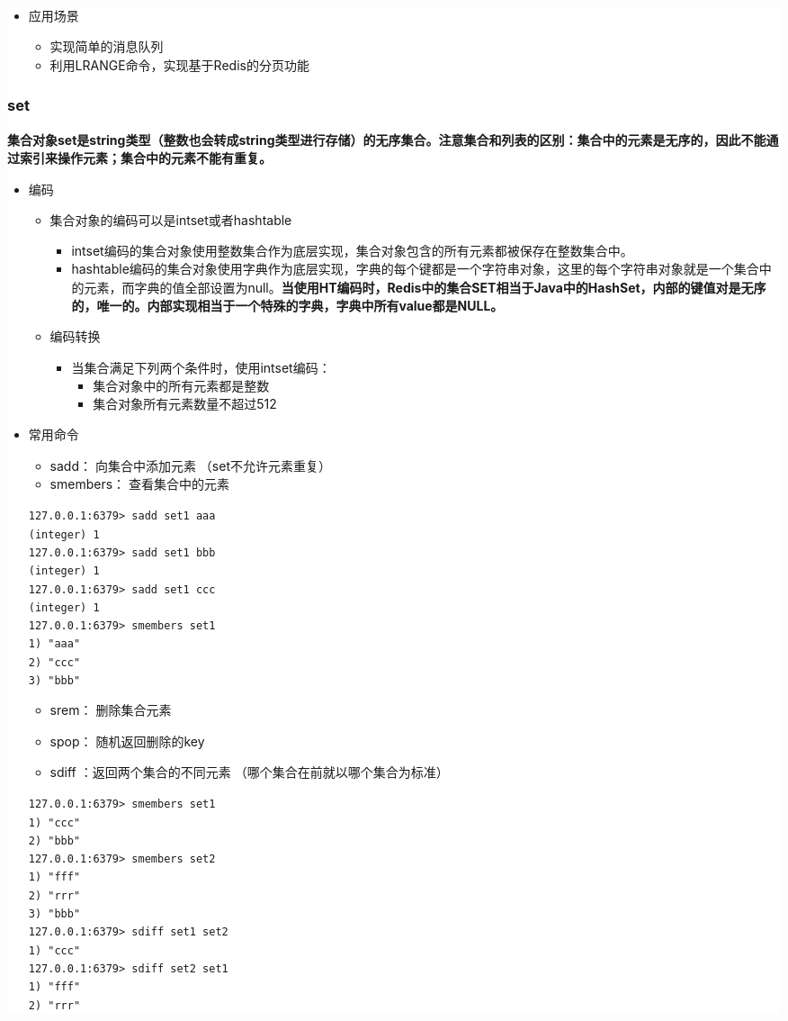 + 应用场景

  + 实现简单的消息队列
  + 利用LRANGE命令，实现基于Redis的分页功能

### set

__集合对象set是string类型（整数也会转成string类型进行存储）的无序集合。注意集合和列表的区别：集合中的元素是无序的，因此不能通过索引来操作元素；集合中的元素不能有重复。__

+ 编码

  + 集合对象的编码可以是intset或者hashtable
    + intset编码的集合对象使用整数集合作为底层实现，集合对象包含的所有元素都被保存在整数集合中。
    + hashtable编码的集合对象使用字典作为底层实现，字典的每个键都是一个字符串对象，这里的每个字符串对象就是一个集合中的元素，而字典的值全部设置为null。__当使用HT编码时，Redis中的集合SET相当于Java中的HashSet，内部的键值对是无序的，唯一的。内部实现相当于一个特殊的字典，字典中所有value都是NULL。__

  + 编码转换
    + 当集合满足下列两个条件时，使用intset编码：
      + 集合对象中的所有元素都是整数
      + 集合对象所有元素数量不超过512   

+ 常用命令

  +  sadd： 向集合中添加元素 （set不允许元素重复）
  +  smembers： 查看集合中的元素

  ```shell
  127.0.0.1:6379> sadd set1 aaa
  (integer) 1
  127.0.0.1:6379> sadd set1 bbb
  (integer) 1
  127.0.0.1:6379> sadd set1 ccc
  (integer) 1
  127.0.0.1:6379> smembers set1 
  1) "aaa"
  2) "ccc"
  3) "bbb"
  ```

  + srem： 删除集合元素
  + spop： 随机返回删除的key
  
  + sdiff ：返回两个集合的不同元素 （哪个集合在前就以哪个集合为标准）
  
  ```shell
  127.0.0.1:6379> smembers set1
  1) "ccc"
  2) "bbb"
  127.0.0.1:6379> smembers set2
  1) "fff"
  2) "rrr"
  3) "bbb"
  127.0.0.1:6379> sdiff set1 set2
  1) "ccc"
  127.0.0.1:6379> sdiff set2 set1
  1) "fff"
  2) "rrr"
  ```
  